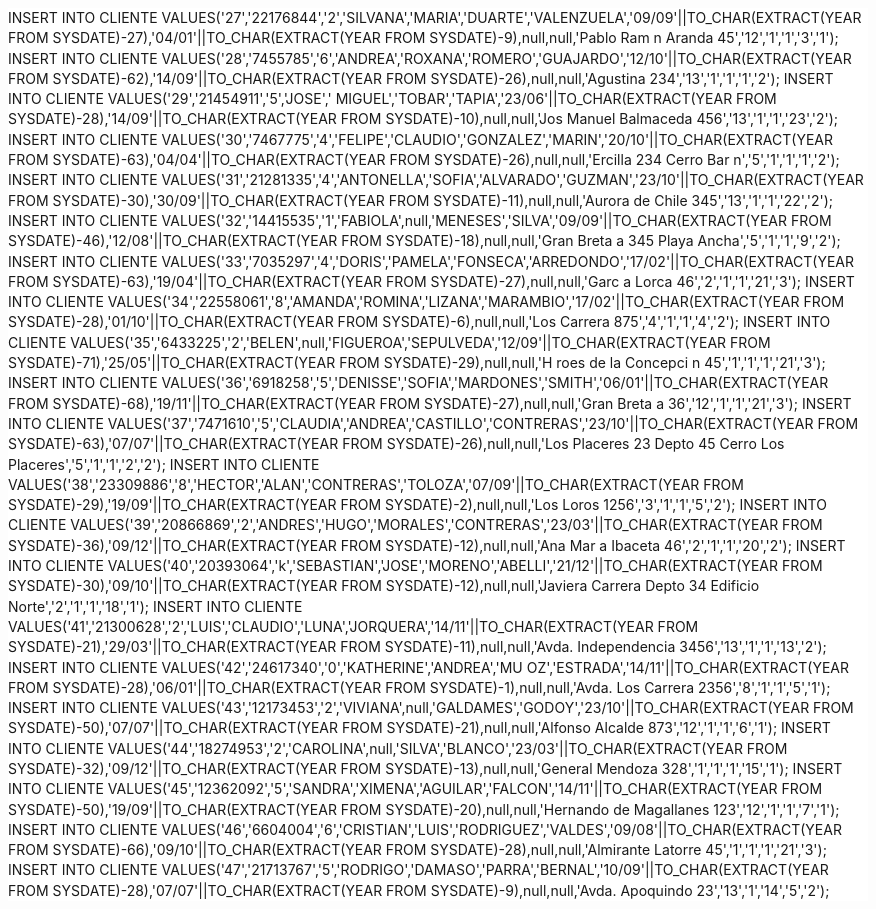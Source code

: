 INSERT INTO CLIENTE VALUES('27','22176844','2','SILVANA','MARIA','DUARTE','VALENZUELA','09/09'||TO_CHAR(EXTRACT(YEAR FROM SYSDATE)-27),'04/01'||TO_CHAR(EXTRACT(YEAR FROM SYSDATE)-9),null,null,'Pablo Ram n Aranda 45','12','1','1','3','1');
INSERT INTO CLIENTE VALUES('28','7455785','6','ANDREA','ROXANA','ROMERO','GUAJARDO','12/10'||TO_CHAR(EXTRACT(YEAR FROM SYSDATE)-62),'14/09'||TO_CHAR(EXTRACT(YEAR FROM SYSDATE)-26),null,null,'Agustina 234','13','1','1','1','2');
INSERT INTO CLIENTE VALUES('29','21454911','5','JOSE',' MIGUEL','TOBAR','TAPIA','23/06'||TO_CHAR(EXTRACT(YEAR FROM SYSDATE)-28),'14/09'||TO_CHAR(EXTRACT(YEAR FROM SYSDATE)-10),null,null,'Jos  Manuel Balmaceda 456','13','1','1','23','2');
INSERT INTO CLIENTE VALUES('30','7467775','4','FELIPE','CLAUDIO','GONZALEZ','MARIN','20/10'||TO_CHAR(EXTRACT(YEAR FROM SYSDATE)-63),'04/04'||TO_CHAR(EXTRACT(YEAR FROM SYSDATE)-26),null,null,'Ercilla 234 Cerro Bar n','5','1','1','1','2');
INSERT INTO CLIENTE VALUES('31','21281335','4','ANTONELLA','SOFIA','ALVARADO','GUZMAN','23/10'||TO_CHAR(EXTRACT(YEAR FROM SYSDATE)-30),'30/09'||TO_CHAR(EXTRACT(YEAR FROM SYSDATE)-11),null,null,'Aurora de Chile 345','13','1','1','22','2');
INSERT INTO CLIENTE VALUES('32','14415535','1','FABIOLA',null,'MENESES','SILVA','09/09'||TO_CHAR(EXTRACT(YEAR FROM SYSDATE)-46),'12/08'||TO_CHAR(EXTRACT(YEAR FROM SYSDATE)-18),null,null,'Gran Breta a 345 Playa Ancha','5','1','1','9','2');
INSERT INTO CLIENTE VALUES('33','7035297','4','DORIS','PAMELA','FONSECA','ARREDONDO','17/02'||TO_CHAR(EXTRACT(YEAR FROM SYSDATE)-63),'19/04'||TO_CHAR(EXTRACT(YEAR FROM SYSDATE)-27),null,null,'Garc a Lorca 46','2','1','1','21','3');
INSERT INTO CLIENTE VALUES('34','22558061','8','AMANDA','ROMINA','LIZANA','MARAMBIO','17/02'||TO_CHAR(EXTRACT(YEAR FROM SYSDATE)-28),'01/10'||TO_CHAR(EXTRACT(YEAR FROM SYSDATE)-6),null,null,'Los Carrera 875','4','1','1','4','2');
INSERT INTO CLIENTE VALUES('35','6433225','2','BELEN',null,'FIGUEROA','SEPULVEDA','12/09'||TO_CHAR(EXTRACT(YEAR FROM SYSDATE)-71),'25/05'||TO_CHAR(EXTRACT(YEAR FROM SYSDATE)-29),null,null,'H roes de la Concepci n 45','1','1','1','21','3');
INSERT INTO CLIENTE VALUES('36','6918258','5','DENISSE','SOFIA','MARDONES','SMITH','06/01'||TO_CHAR(EXTRACT(YEAR FROM SYSDATE)-68),'19/11'||TO_CHAR(EXTRACT(YEAR FROM SYSDATE)-27),null,null,'Gran Breta a 36','12','1','1','21','3');
INSERT INTO CLIENTE VALUES('37','7471610','5','CLAUDIA','ANDREA','CASTILLO','CONTRERAS','23/10'||TO_CHAR(EXTRACT(YEAR FROM SYSDATE)-63),'07/07'||TO_CHAR(EXTRACT(YEAR FROM SYSDATE)-26),null,null,'Los Placeres 23 Depto 45 Cerro Los Placeres','5','1','1','2','2');
INSERT INTO CLIENTE VALUES('38','23309886','8','HECTOR','ALAN','CONTRERAS','TOLOZA','07/09'||TO_CHAR(EXTRACT(YEAR FROM SYSDATE)-29),'19/09'||TO_CHAR(EXTRACT(YEAR FROM SYSDATE)-2),null,null,'Los Loros 1256','3','1','1','5','2');
INSERT INTO CLIENTE VALUES('39','20866869','2','ANDRES','HUGO','MORALES','CONTRERAS','23/03'||TO_CHAR(EXTRACT(YEAR FROM SYSDATE)-36),'09/12'||TO_CHAR(EXTRACT(YEAR FROM SYSDATE)-12),null,null,'Ana Mar a Ibaceta 46','2','1','1','20','2');
INSERT INTO CLIENTE VALUES('40','20393064','k','SEBASTIAN','JOSE','MORENO','ABELLI','21/12'||TO_CHAR(EXTRACT(YEAR FROM SYSDATE)-30),'09/10'||TO_CHAR(EXTRACT(YEAR FROM SYSDATE)-12),null,null,'Javiera Carrera Depto 34 Edificio Norte','2','1','1','18','1');
INSERT INTO CLIENTE VALUES('41','21300628','2','LUIS','CLAUDIO','LUNA','JORQUERA','14/11'||TO_CHAR(EXTRACT(YEAR FROM SYSDATE)-21),'29/03'||TO_CHAR(EXTRACT(YEAR FROM SYSDATE)-11),null,null,'Avda. Independencia 3456','13','1','1','13','2');
INSERT INTO CLIENTE VALUES('42','24617340','0','KATHERINE','ANDREA','MU OZ','ESTRADA','14/11'||TO_CHAR(EXTRACT(YEAR FROM SYSDATE)-28),'06/01'||TO_CHAR(EXTRACT(YEAR FROM SYSDATE)-1),null,null,'Avda. Los Carrera 2356','8','1','1','5','1');
INSERT INTO CLIENTE VALUES('43','12173453','2','VIVIANA',null,'GALDAMES','GODOY','23/10'||TO_CHAR(EXTRACT(YEAR FROM SYSDATE)-50),'07/07'||TO_CHAR(EXTRACT(YEAR FROM SYSDATE)-21),null,null,'Alfonso Alcalde 873','12','1','1','6','1');
INSERT INTO CLIENTE VALUES('44','18274953','2','CAROLINA',null,'SILVA','BLANCO','23/03'||TO_CHAR(EXTRACT(YEAR FROM SYSDATE)-32),'09/12'||TO_CHAR(EXTRACT(YEAR FROM SYSDATE)-13),null,null,'General Mendoza 328','1','1','1','15','1');
INSERT INTO CLIENTE VALUES('45','12362092','5','SANDRA','XIMENA','AGUILAR','FALCON','14/11'||TO_CHAR(EXTRACT(YEAR FROM SYSDATE)-50),'19/09'||TO_CHAR(EXTRACT(YEAR FROM SYSDATE)-20),null,null,'Hernando de Magallanes 123','12','1','1','7','1');
INSERT INTO CLIENTE VALUES('46','6604004','6','CRISTIAN','LUIS','RODRIGUEZ','VALDES','09/08'||TO_CHAR(EXTRACT(YEAR FROM SYSDATE)-66),'09/10'||TO_CHAR(EXTRACT(YEAR FROM SYSDATE)-28),null,null,'Almirante Latorre 45','1','1','1','21','3');
INSERT INTO CLIENTE VALUES('47','21713767','5','RODRIGO','DAMASO','PARRA','BERNAL','10/09'||TO_CHAR(EXTRACT(YEAR FROM SYSDATE)-28),'07/07'||TO_CHAR(EXTRACT(YEAR FROM SYSDATE)-9),null,null,'Avda. Apoquindo 23','13','1','14','5','2');